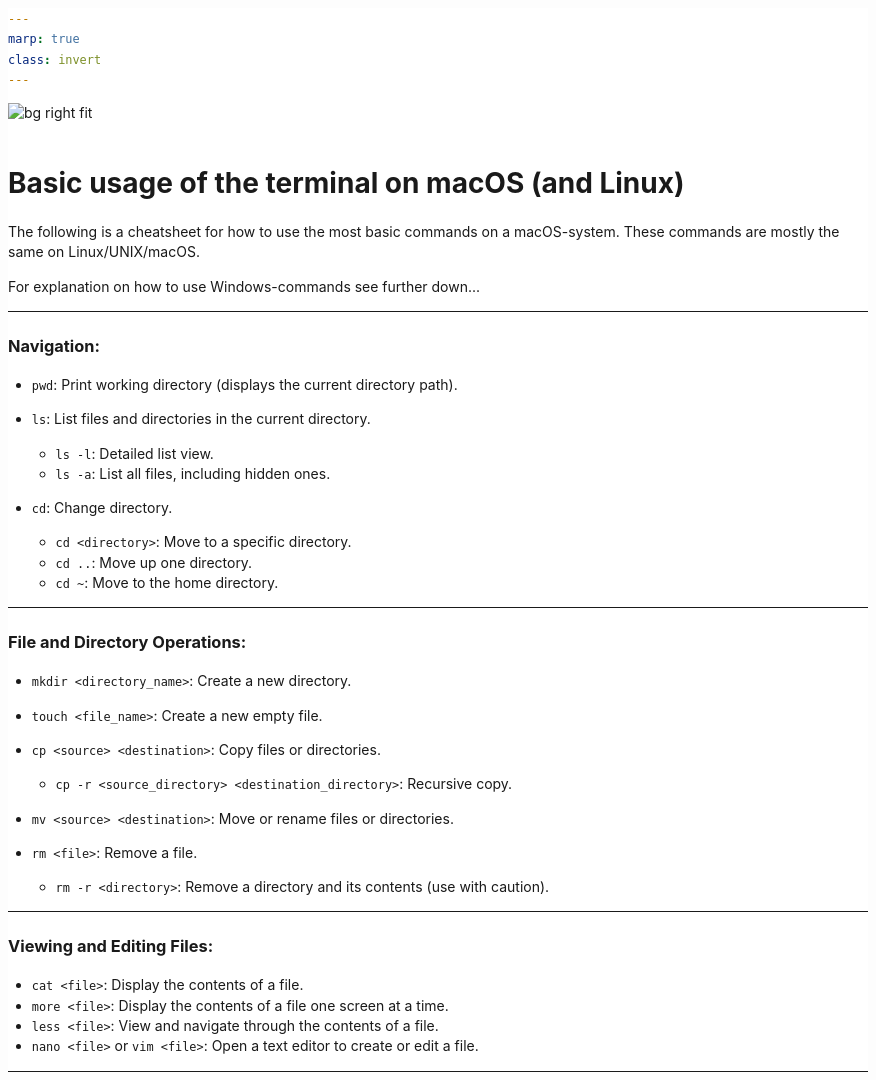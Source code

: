 ```yaml
---
marp: true
class: invert
---
```


![bg right fit](https://png2.cleanpng.com/sh/891b3cc98dc584da6aa03ba827ba3271/L0KzQYm3VcEyN5p9iZH0aYP2gLBuTfxqdqZ9Rd9qY3B2PcbzlQJibZVujJ8AYXa4SYi3VsBkO2c7S5C5MUG6QoOBV8E2Omc1TKY9MkKzRXB3jvc=/kisspng-linux-macos-ultraedit-5af597060c3663.01172287152604442205.png)

# Basic usage of the terminal on macOS (and Linux) 

The following is a cheatsheet for how to use the most basic commands on a macOS-system. These commands are mostly the same on Linux/UNIX/macOS. 

For explanation on how to use Windows-commands see further down...

---


### Navigation:

- `pwd`: Print working directory (displays the current directory path).
- `ls`: List files and directories in the current directory.
  - `ls -l`: Detailed list view.
  - `ls -a`: List all files, including hidden ones.

- `cd`: Change directory.
  - `cd <directory>`: Move to a specific directory.
  - `cd ..`: Move up one directory.
  - `cd ~`: Move to the home directory.

---

### File and Directory Operations:

- `mkdir <directory_name>`: Create a new directory.
- `touch <file_name>`: Create a new empty file.
- `cp <source> <destination>`: Copy files or directories.
  - `cp -r <source_directory> <destination_directory>`: Recursive copy.

- `mv <source> <destination>`: Move or rename files or directories.
- `rm <file>`: Remove a file.
  - `rm -r <directory>`: Remove a directory and its contents (use with caution).


---


### Viewing and Editing Files:

- `cat <file>`: Display the contents of a file.
- `more <file>`: Display the contents of a file one screen at a time.
- `less <file>`: View and navigate through the contents of a file.
- `nano <file>` or `vim <file>`: Open a text editor to create or edit a file.

---